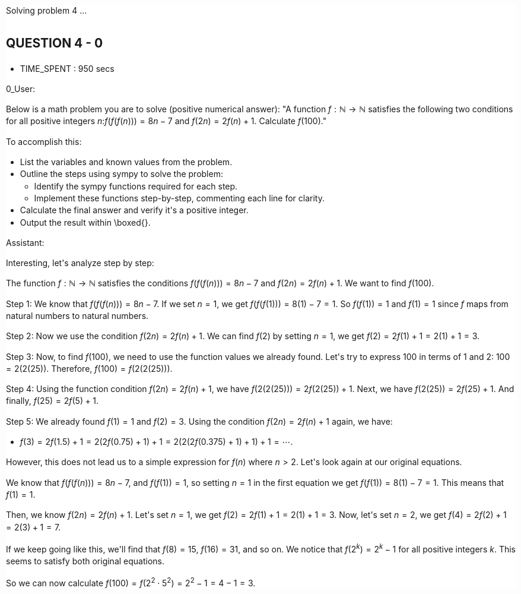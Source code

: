 Solving problem 4 ...



## QUESTION 4 - 0 
- TIME_SPENT : 950 secs

0_User:

Below is a math problem you are to solve (positive numerical answer):
"A function $f: \mathbb N \to \mathbb N$ satisfies the following two conditions for all positive integers $n$:$f(f(f(n)))=8n-7$ and $f(2n)=2f(n)+1$. Calculate $f(100)$."

To accomplish this:
- List the variables and known values from the problem.
- Outline the steps using sympy to solve the problem:
  * Identify the sympy functions required for each step.
  * Implement these functions step-by-step, commenting each line for clarity.
- Calculate the final answer and verify it's a positive integer.
- Output the result within \boxed{}.

Assistant:

Interesting, let's analyze step by step:



The function $f: \mathbb N \to \mathbb N$ satisfies the conditions $f(f(f(n)))=8n-7$ and $f(2n)=2f(n)+1$. We want to find $f(100)$.

Step 1: We know that $f(f(f(n)))=8n-7$. If we set $n=1$, we get $f(f(f(1)))=8(1)-7=1$. So $f(f(1))=1$ and $f(1)=1$ since $f$ maps from natural numbers to natural numbers.

Step 2: Now we use the condition $f(2n)=2f(n)+1$. We can find $f(2)$ by setting $n=1$, we get $f(2)=2f(1)+1=2(1)+1=3$.

Step 3: Now, to find $f(100)$, we need to use the function values we already found. Let's try to express 100 in terms of 1 and 2: $100 = 2(2(25))$. Therefore, $f(100) = f(2(2(25)))$.

Step 4: Using the function condition $f(2n)=2f(n)+1$, we have $f(2(2(25))) = 2f(2(25)) + 1$.
Next, we have $f(2(25)) = 2f(25) + 1$.
And finally, $f(25) = 2f(5) + 1$.

Step 5: We already found $f(1)=1$ and $f(2)=3$. Using the condition $f(2n)=2f(n)+1$ again, we have:
- $f(3) = 2f(1.5) + 1 = 2(2f(0.75)+1) + 1 = 2(2(2f(0.375)+1)+1)+1 = \cdots$.

However, this does not lead us to a simple expression for $f(n)$ where $n>2$. Let's look again at our original equations.

We know that $f(f(f(n)))=8n-7$, and $f(f(1))=1$, so setting $n=1$ in the first equation we get $f(f(1))=8(1)-7=1$. This means that $f(1)=1$.

Then, we know $f(2n)=2f(n)+1$. Let's set $n=1$, we get $f(2)=2f(1)+1=2(1)+1=3$. Now, let's set $n=2$, we get $f(4)=2f(2)+1=2(3)+1=7$.

If we keep going like this, we'll find that $f(8)=15$, $f(16)=31$, and so on. We notice that $f(2^k)=2^k-1$ for all positive integers $k$. This seems to satisfy both original equations.

So we can now calculate $f(100) = f(2^2 \cdot 5^2) = 2^{2} - 1 = 4 - 1 = 3$.
